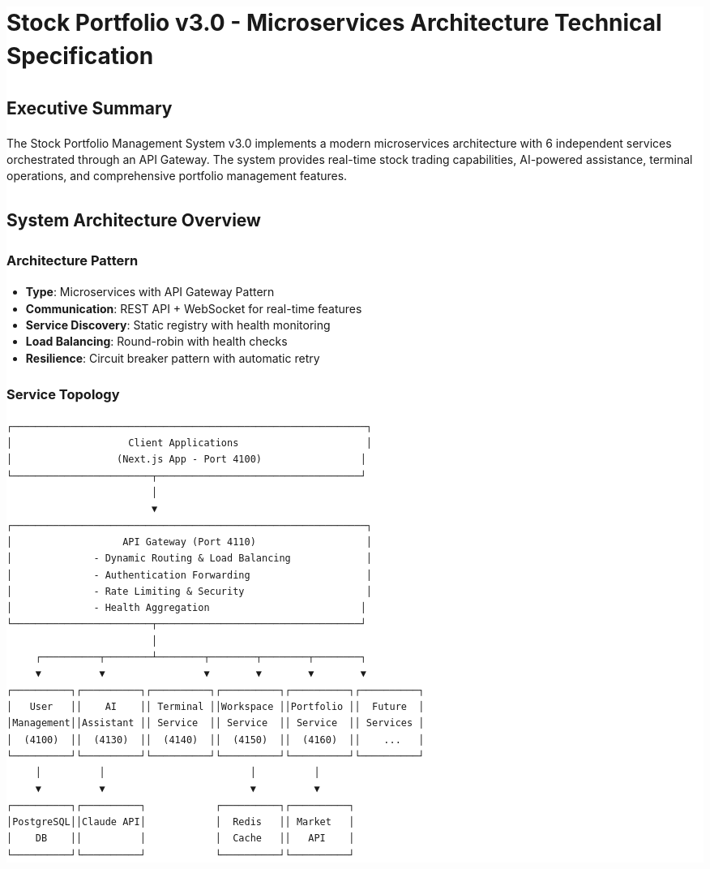 # Stock Portfolio v3.0 - Microservices Architecture Technical Specification

## Executive Summary

The Stock Portfolio Management System v3.0 implements a modern microservices architecture with 6 independent services orchestrated through an API Gateway. The system provides real-time stock trading capabilities, AI-powered assistance, terminal operations, and comprehensive portfolio management features.

## System Architecture Overview

### Architecture Pattern

- **Type**: Microservices with API Gateway Pattern
- **Communication**: REST API + WebSocket for real-time features
- **Service Discovery**: Static registry with health monitoring
- **Load Balancing**: Round-robin with health checks
- **Resilience**: Circuit breaker pattern with automatic retry

### Service Topology

```
┌─────────────────────────────────────────────────────────────┐
│                    Client Applications                      │
│                  (Next.js App - Port 4100)                 │
└────────────────────────┬───────────────────────────────────┘
                         │
                         ▼
┌─────────────────────────────────────────────────────────────┐
│                   API Gateway (Port 4110)                   │
│              - Dynamic Routing & Load Balancing             │
│              - Authentication Forwarding                    │
│              - Rate Limiting & Security                     │
│              - Health Aggregation                          │
└────────────────────────┬───────────────────────────────────┘
                         │
     ┌──────────┬────────┴────────┬────────┬────────┬────────┐
     ▼          ▼                 ▼        ▼        ▼        ▼
┌──────────┐┌──────────┐┌──────────┐┌──────────┐┌──────────┐┌──────────┐
│   User   ││    AI    ││ Terminal ││Workspace ││Portfolio ││  Future  │
│Management││Assistant ││ Service  ││ Service  ││ Service  ││ Services │
│  (4100)  ││  (4130)  ││  (4140)  ││  (4150)  ││  (4160)  ││    ...   │
└──────────┘└──────────┘└──────────┘└──────────┘└──────────┘└──────────┘
     │          │                         │          │
     ▼          ▼                         ▼          ▼
┌──────────┐┌──────────┐            ┌──────────┐┌──────────┐
│PostgreSQL││Claude API│            │  Redis   ││ Market   │
│    DB    ││          │            │  Cache   ││   API    │
└──────────┘└──────────┘            └──────────┘└──────────┘
```

